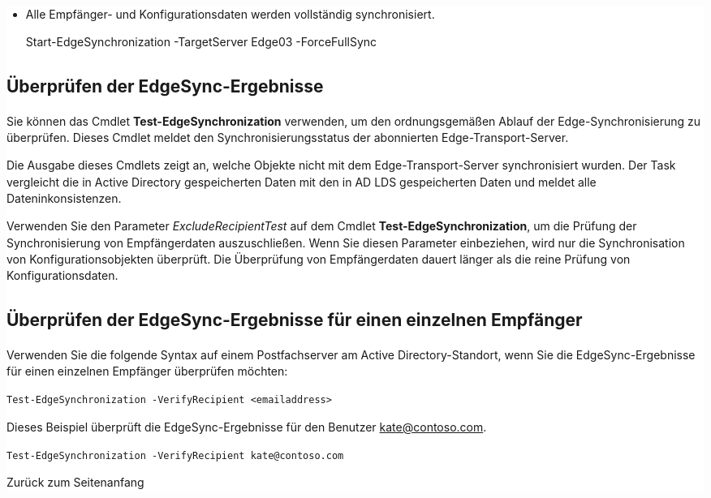   - Alle Empfänger- und Konfigurationsdaten werden vollständig synchronisiert.



    Start-EdgeSynchronization -TargetServer Edge03 -ForceFullSync

## Überprüfen der EdgeSync-Ergebnisse

Sie können das Cmdlet **Test-EdgeSynchronization** verwenden, um den ordnungsgemäßen Ablauf der Edge-Synchronisierung zu überprüfen. Dieses Cmdlet meldet den Synchronisierungsstatus der abonnierten Edge-Transport-Server.

Die Ausgabe dieses Cmdlets zeigt an, welche Objekte nicht mit dem Edge-Transport-Server synchronisiert wurden. Der Task vergleicht die in Active Directory gespeicherten Daten mit den in AD LDS gespeicherten Daten und meldet alle Dateninkonsistenzen.

Verwenden Sie den Parameter *ExcludeRecipientTest* auf dem Cmdlet **Test-EdgeSynchronization**, um die Prüfung der Synchronisierung von Empfängerdaten auszuschließen. Wenn Sie diesen Parameter einbeziehen, wird nur die Synchronisation von Konfigurationsobjekten überprüft. Die Überprüfung von Empfängerdaten dauert länger als die reine Prüfung von Konfigurationsdaten.

## Überprüfen der EdgeSync-Ergebnisse für einen einzelnen Empfänger

Verwenden Sie die folgende Syntax auf einem Postfachserver am Active Directory-Standort, wenn Sie die EdgeSync-Ergebnisse für einen einzelnen Empfänger überprüfen möchten:

    Test-EdgeSynchronization -VerifyRecipient <emailaddress>

Dieses Beispiel überprüft die EdgeSync-Ergebnisse für den Benutzer kate@contoso.com.

    Test-EdgeSynchronization -VerifyRecipient kate@contoso.com

Zurück zum Seitenanfang

